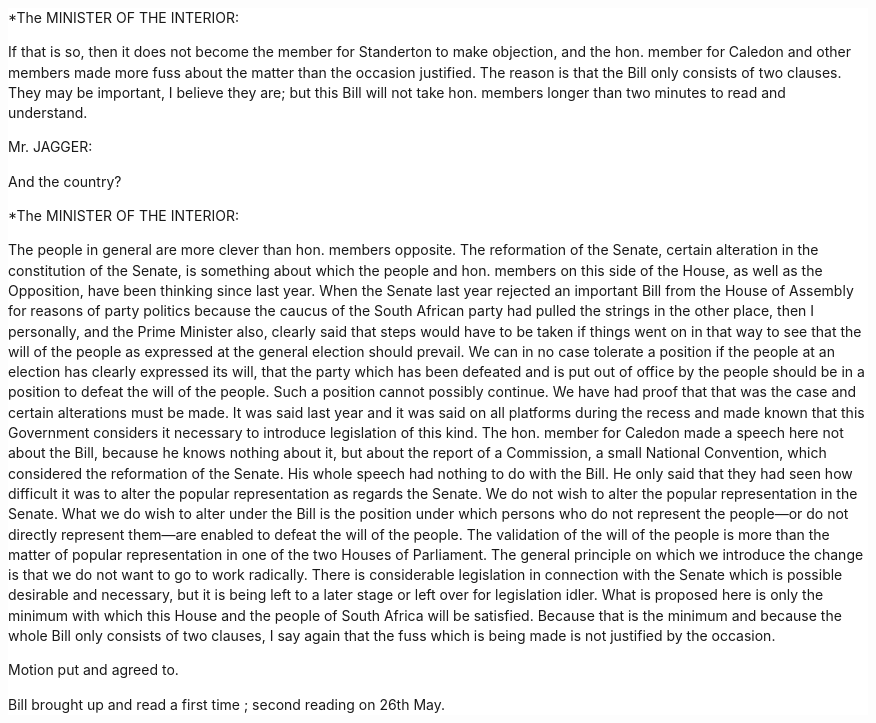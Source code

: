 </speech>

<speech by="#minister_of_the_interior">

<from>*The <person refersTo="hansard_za">MINISTER OF THE INTERIOR</person>:</from>

<p>If that is so, then it does not become the member for Standerton to make objection, and the hon. member for Caledon and other members made more fuss about the matter than the occasion justified. The reason is that the Bill only consists of two clauses. They may be important, I believe they are; but this Bill will not take hon. members longer than two minutes to read and understand.</p>

</speech>

<speech by="#jagger">

<from>Mr. <person refersTo="hansard_za">JAGGER</person>:</from>

<p>And the country&#x003F;</p>

</speech>

<speech by="#minister_of_the_interior">

<from>*The <person refersTo="hansard_za">MINISTER OF THE INTERIOR</person>:</from>

<p>The people in general are more clever than hon. members opposite. The reformation of the Senate, certain alteration in the constitution of the Senate, is something about which the people and hon. members on this side of the House, as well as the Opposition, have been thinking since last year. When the Senate last year rejected an important Bill from the House of Assembly for reasons of party politics because the caucus of the South African party had pulled the strings in the other place, then I personally, and the Prime Minister also, clearly said that steps would have to be taken if things went on in that way to see that the will of the people as expressed at the general election should prevail. We can in no case tolerate a position if the people at an election has clearly expressed its will, that the party which has been defeated and is put out of office by the people should be in a position to defeat the will of the people. Such a position cannot possibly continue. We have had proof that that was the case and certain alterations must be made. It was said last year and it was said on all platforms during the recess and made known that this Government considers it necessary to introduce legislation of this kind. The hon. member for Caledon made a speech here not about the Bill, because he knows nothing about it, but about the report of a Commission, a small National Convention, which considered the reformation of the Senate. His whole speech had nothing to do with the Bill. He only said that they had seen how difficult it was to alter the popular representation as regards the Senate. We do not wish to alter the popular representation in the Senate. What we do wish to alter under the Bill is the position under which persons who do not represent the people&#x2014;or do not directly represent them&#x2014;are enabled to defeat the will of the people. The validation of the will of the people is more than the matter of popular representation in one of the two Houses of Parliament. The general principle on which we introduce the <span class="col_3945-3946" refersTo="page_0926"/>change is that we do not want to go to work radically. There is considerable legislation in connection with the Senate which is possible desirable and necessary, but it is being left to a later stage or left over for legislation idler. What is proposed here is only the minimum with which this House and the people of South Africa will be satisfied. Because that is the minimum and because the whole Bill only consists of two clauses, I say again that the fuss which is being made is not justified by the occasion.</p>

<p>Motion put and agreed to.</p>

<p>Bill brought up and read a first time ; second reading on 26th May.</p>
